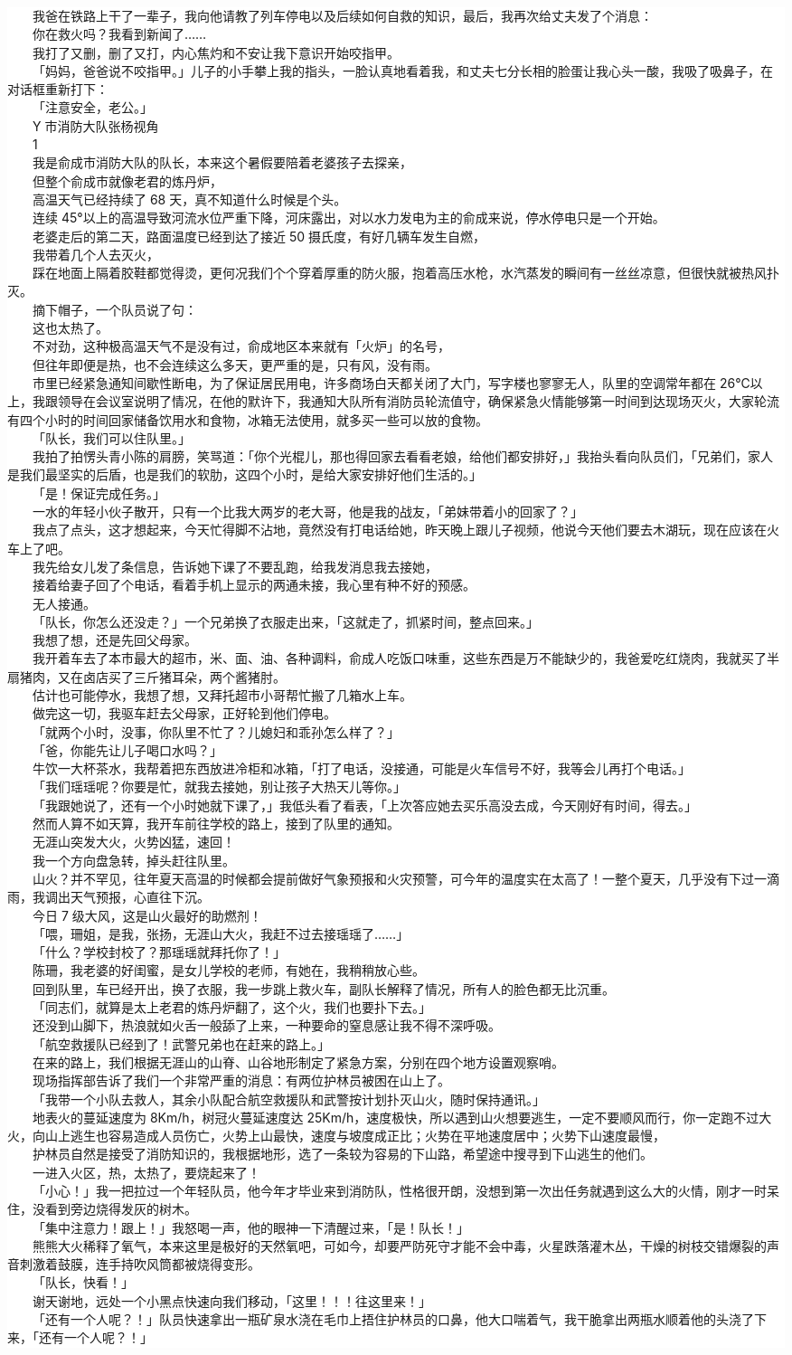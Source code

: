 &emsp;&emsp;我爸在铁路上干了一辈子，我向他请教了列车停电以及后续如何自救的知识，最后，我再次给丈夫发了个消息：  
&emsp;&emsp;你在救火吗？我看到新闻了……  
&emsp;&emsp;我打了又删，删了又打，内心焦灼和不安让我下意识开始咬指甲。  
&emsp;&emsp;「妈妈，爸爸说不咬指甲。」儿子的小手攀上我的指头，一脸认真地看着我，和丈夫七分长相的脸蛋让我心头一酸，我吸了吸鼻子，在对话框重新打下：  
&emsp;&emsp;「注意安全，老公。」  
&emsp;&emsp;Y 市消防大队张杨视角  
&emsp;&emsp;1  
&emsp;&emsp;我是俞成市消防大队的队长，本来这个暑假要陪着老婆孩子去探亲，  
&emsp;&emsp;但整个俞成市就像老君的炼丹炉，  
&emsp;&emsp;高温天气已经持续了 68 天，真不知道什么时候是个头。  
&emsp;&emsp;连续 45°以上的高温导致河流水位严重下降，河床露出，对以水力发电为主的俞成来说，停水停电只是一个开始。  
&emsp;&emsp;老婆走后的第二天，路面温度已经到达了接近 50 摄氏度，有好几辆车发生自燃，  
&emsp;&emsp;我带着几个人去灭火，  
&emsp;&emsp;踩在地面上隔着胶鞋都觉得烫，更何况我们个个穿着厚重的防火服，抱着高压水枪，水汽蒸发的瞬间有一丝丝凉意，但很快就被热风扑灭。  
&emsp;&emsp;摘下帽子，一个队员说了句：  
&emsp;&emsp;这也太热了。  
&emsp;&emsp;不对劲，这种极高温天气不是没有过，俞成地区本来就有「火炉」的名号，  
&emsp;&emsp;但往年即便是热，也不会连续这么多天，更严重的是，只有风，没有雨。  
&emsp;&emsp;市里已经紧急通知间歇性断电，为了保证居民用电，许多商场白天都关闭了大门，写字楼也寥寥无人，队里的空调常年都在 26℃以上，我跟领导在会议室说明了情况，在他的默许下，我通知大队所有消防员轮流值守，确保紧急火情能够第一时间到达现场灭火，大家轮流有四个小时的时间回家储备饮用水和食物，冰箱无法使用，就多买一些可以放的食物。  
&emsp;&emsp;「队长，我们可以住队里。」  
&emsp;&emsp;我拍了拍愣头青小陈的肩膀，笑骂道：「你个光棍儿，那也得回家去看看老娘，给他们都安排好，」我抬头看向队员们，「兄弟们，家人是我们最坚实的后盾，也是我们的软肋，这四个小时，是给大家安排好他们生活的。」  
&emsp;&emsp;「是！保证完成任务。」  
&emsp;&emsp;一水的年轻小伙子散开，只有一个比我大两岁的老大哥，他是我的战友，「弟妹带着小的回家了？」  
&emsp;&emsp;我点了点头，这才想起来，今天忙得脚不沾地，竟然没有打电话给她，昨天晚上跟儿子视频，他说今天他们要去木湖玩，现在应该在火车上了吧。  
&emsp;&emsp;我先给女儿发了条信息，告诉她下课了不要乱跑，给我发消息我去接她，  
&emsp;&emsp;接着给妻子回了个电话，看着手机上显示的两通未接，我心里有种不好的预感。  
&emsp;&emsp;无人接通。  
&emsp;&emsp;「队长，你怎么还没走？」一个兄弟换了衣服走出来，「这就走了，抓紧时间，整点回来。」  
&emsp;&emsp;我想了想，还是先回父母家。  
&emsp;&emsp;我开着车去了本市最大的超市，米、面、油、各种调料，俞成人吃饭口味重，这些东西是万不能缺少的，我爸爱吃红烧肉，我就买了半扇猪肉，又在卤店买了三斤猪耳朵，两个酱猪肘。  
&emsp;&emsp;估计也可能停水，我想了想，又拜托超市小哥帮忙搬了几箱水上车。  
&emsp;&emsp;做完这一切，我驱车赶去父母家，正好轮到他们停电。  
&emsp;&emsp;「就两个小时，没事，你队里不忙了？儿媳妇和乖孙怎么样了？」  
&emsp;&emsp;「爸，你能先让儿子喝口水吗？」  
&emsp;&emsp;牛饮一大杯茶水，我帮着把东西放进冷柜和冰箱，「打了电话，没接通，可能是火车信号不好，我等会儿再打个电话。」  
&emsp;&emsp;「我们瑶瑶呢？你要是忙，就我去接她，别让孩子大热天儿等你。」  
&emsp;&emsp;「我跟她说了，还有一个小时她就下课了，」我低头看了看表，「上次答应她去买乐高没去成，今天刚好有时间，得去。」  
&emsp;&emsp;然而人算不如天算，我开车前往学校的路上，接到了队里的通知。  
&emsp;&emsp;无涯山突发大火，火势凶猛，速回！  
&emsp;&emsp;我一个方向盘急转，掉头赶往队里。  
&emsp;&emsp;山火？并不罕见，往年夏天高温的时候都会提前做好气象预报和火灾预警，可今年的温度实在太高了！一整个夏天，几乎没有下过一滴雨，我调出天气预报，心直往下沉。  
&emsp;&emsp;今日 7 级大风，这是山火最好的助燃剂！  
&emsp;&emsp;「喂，珊姐，是我，张扬，无涯山大火，我赶不过去接瑶瑶了……」  
&emsp;&emsp;「什么？学校封校了？那瑶瑶就拜托你了！」  
&emsp;&emsp;陈珊，我老婆的好闺蜜，是女儿学校的老师，有她在，我稍稍放心些。  
&emsp;&emsp;回到队里，车已经开出，换了衣服，我一步跳上救火车，副队长解释了情况，所有人的脸色都无比沉重。  
&emsp;&emsp;「同志们，就算是太上老君的炼丹炉翻了，这个火，我们也要扑下去。」  
&emsp;&emsp;还没到山脚下，热浪就如火舌一般舔了上来，一种要命的窒息感让我不得不深呼吸。  
&emsp;&emsp;「航空救援队已经到了！武警兄弟也在赶来的路上。」  
&emsp;&emsp;在来的路上，我们根据无涯山的山脊、山谷地形制定了紧急方案，分别在四个地方设置观察哨。  
&emsp;&emsp;现场指挥部告诉了我们一个非常严重的消息：有两位护林员被困在山上了。  
&emsp;&emsp;「我带一个小队去救人，其余小队配合航空救援队和武警按计划扑灭山火，随时保持通讯。」  
&emsp;&emsp;地表火的蔓延速度为 8Km/h，树冠火蔓延速度达 25Km/h，速度极快，所以遇到山火想要逃生，一定不要顺风而行，你一定跑不过大火，向山上逃生也容易造成人员伤亡，火势上山最快，速度与坡度成正比；火势在平地速度居中；火势下山速度最慢，  
&emsp;&emsp;护林员自然是接受了消防知识的，我根据地形，选了一条较为容易的下山路，希望途中搜寻到下山逃生的他们。  
&emsp;&emsp;一进入火区，热，太热了，要烧起来了！  
&emsp;&emsp;「小心！」我一把拉过一个年轻队员，他今年才毕业来到消防队，性格很开朗，没想到第一次出任务就遇到这么大的火情，刚才一时呆住，没看到旁边烧得发灰的树木。  
&emsp;&emsp;「集中注意力！跟上！」我怒喝一声，他的眼神一下清醒过来，「是！队长！」  
&emsp;&emsp;熊熊大火稀释了氧气，本来这里是极好的天然氧吧，可如今，却要严防死守才能不会中毒，火星跌落灌木丛，干燥的树枝交错爆裂的声音刺激着鼓膜，连手持吹风筒都被烧得变形。  
&emsp;&emsp;「队长，快看！」  
&emsp;&emsp;谢天谢地，远处一个小黑点快速向我们移动，「这里！！！往这里来！」  
&emsp;&emsp;「还有一个人呢？！」队员快速拿出一瓶矿泉水浇在毛巾上捂住护林员的口鼻，他大口喘着气，我干脆拿出两瓶水顺着他的头浇了下来，「还有一个人呢？！」  